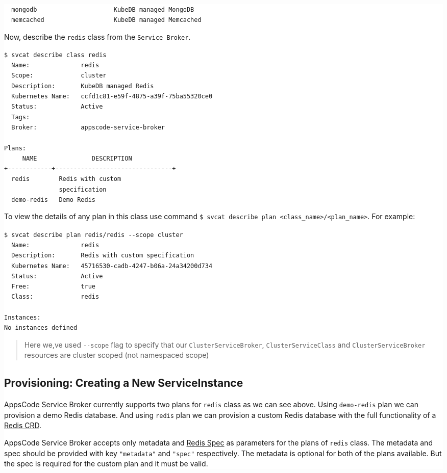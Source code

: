 ```console
  mongodb                     KubeDB managed MongoDB
  memcached                   KubeDB managed Memcached
```

Now, describe the `redis` class from the `Service Broker`.

```console
$ svcat describe class redis
  Name:              redis
  Scope:             cluster
  Description:       KubeDB managed Redis
  Kubernetes Name:   ccfd1c81-e59f-4875-a39f-75ba55320ce0
  Status:            Active
  Tags:
  Broker:            appscode-service-broker

Plans:
     NAME               DESCRIPTION
+------------+--------------------------------+
  redis        Redis with custom
               specification
  demo-redis   Demo Redis
```

To view the details of any plan in this class use command `$ svcat describe plan <class_name>/<plan_name>`. For example:

```console
$ svcat describe plan redis/redis --scope cluster
  Name:              redis
  Description:       Redis with custom specification
  Kubernetes Name:   45716530-cadb-4247-b06a-24a34200d734
  Status:            Active
  Free:              true
  Class:             redis

Instances:
No instances defined
```

> Here we,ve used `--scope` flag to specify that our `ClusterServiceBroker`, `ClusterServiceClass` and `ClusterServiceBroker` resources are cluster scoped (not namespaced scope)

## Provisioning: Creating a New ServiceInstance

AppsCode Service Broker currently supports two plans for `redis` class as we can see above. Using `demo-redis` plan we can provision a demo Redis database. And using `redis` plan we can provision a custom Redis database with the full functionality of a [Redis CRD](https://kubedb.com/docs/0.11.0/concepts/databases/redis).

AppsCode Service Broker accepts only metadata and [Redis Spec](https://kubedb.com/docs/0.11.0/concepts/databases/redis/#redis-spec) as parameters for the plans of `redis` class. The metadata and spec should be provided with key `"metadata"` and `"spec"` respectively. The metadata is optional for both of the plans available. But the spec is required for the custom plan and it must be valid.
